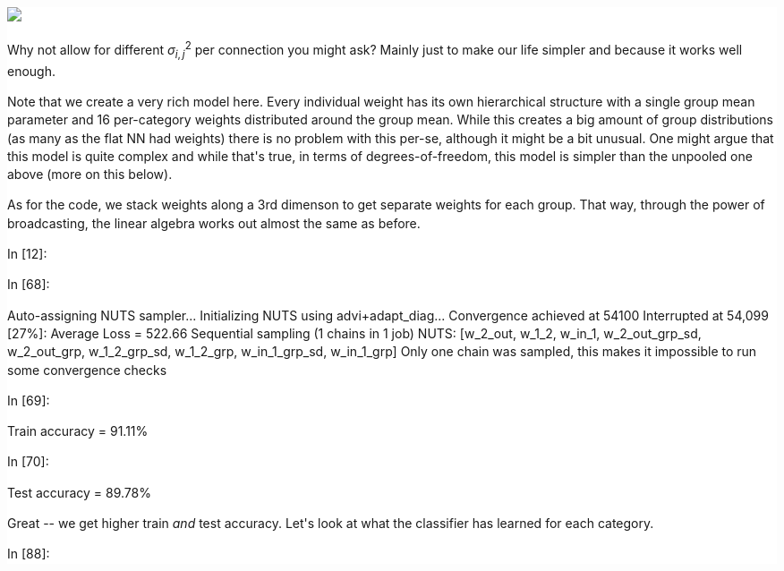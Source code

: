 ![](https://twiecki.github.io/downloads/notebooks/bnn_hierarchical.png)


Why not allow for different $\sigma_{i,j}^2$ per connection you might ask? Mainly just to make our life simpler and because it works well enough.

Note that we create a very rich model here. Every individual weight has its own hierarchical structure with a single group mean parameter and 16 per-category weights distributed around the group mean. While this creates a big amount of group distributions (as many as the flat NN had weights) there is no problem with this per-se, although it might be a bit unusual. One might argue that this model is quite complex and while that's true, in terms of degrees-of-freedom, this model is simpler than the unpooled one above (more on this below).

As for the code, we stack weights along a 3rd dimenson to get separate weights for each group. That way, through the power of broadcasting, the linear algebra works out almost the same as before.

In [12]:

In [68]:



Auto-assigning NUTS sampler...
Initializing NUTS using advi+adapt_diag...
Convergence achieved at 54100
Interrupted at 54,099 [27%]: Average Loss = 522.66
Sequential sampling (1 chains in 1 job)
NUTS: [w_2_out, w_1_2, w_in_1, w_2_out_grp_sd, w_2_out_grp, w_1_2_grp_sd, w_1_2_grp, w_in_1_grp_sd, w_in_1_grp]
Only one chain was sampled, this makes it impossible to run some convergence checks








In [69]:



Train accuracy = 91.11%








In [70]:



Test accuracy = 89.78%









Great -- we get higher train *and* test accuracy. Let's look at what the classifier has learned for each category.

In [88]:
